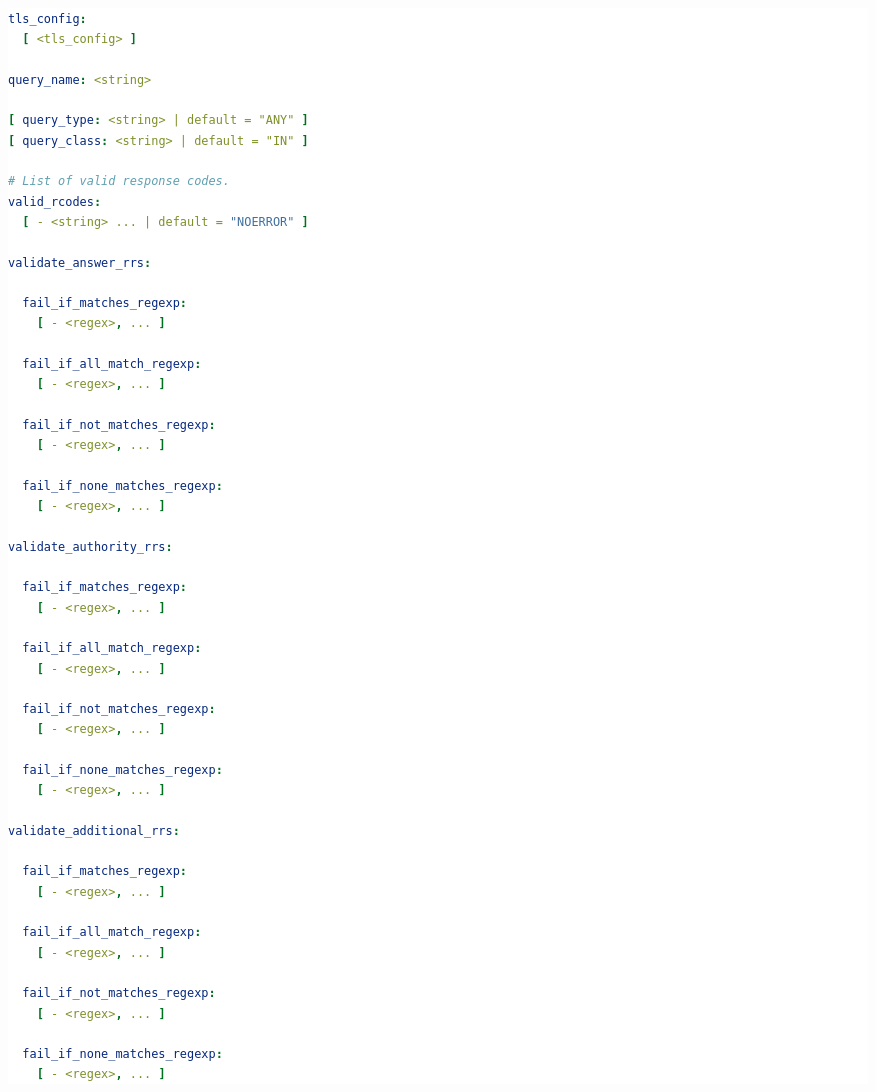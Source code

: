 ```yaml
tls_config:
  [ <tls_config> ]

query_name: <string>

[ query_type: <string> | default = "ANY" ]
[ query_class: <string> | default = "IN" ]

# List of valid response codes.
valid_rcodes:
  [ - <string> ... | default = "NOERROR" ]

validate_answer_rrs:

  fail_if_matches_regexp:
    [ - <regex>, ... ]

  fail_if_all_match_regexp:
    [ - <regex>, ... ]

  fail_if_not_matches_regexp:
    [ - <regex>, ... ]

  fail_if_none_matches_regexp:
    [ - <regex>, ... ]

validate_authority_rrs:

  fail_if_matches_regexp:
    [ - <regex>, ... ]

  fail_if_all_match_regexp:
    [ - <regex>, ... ]

  fail_if_not_matches_regexp:
    [ - <regex>, ... ]

  fail_if_none_matches_regexp:
    [ - <regex>, ... ]

validate_additional_rrs:

  fail_if_matches_regexp:
    [ - <regex>, ... ]

  fail_if_all_match_regexp:
    [ - <regex>, ... ]

  fail_if_not_matches_regexp:
    [ - <regex>, ... ]

  fail_if_none_matches_regexp:
    [ - <regex>, ... ]
```
